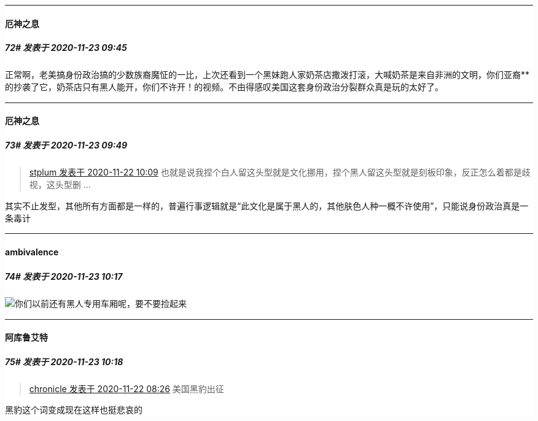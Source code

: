


*****

####  厄神之息  
##### 72#       发表于 2020-11-23 09:45




正常啊，老美搞身份政治搞的少数族裔魔怔的一比，上次还看到一个黑妹跑人家奶茶店撒泼打滚，大喊奶茶是来自非洲的文明，你们亚裔**的抄袭了它，奶茶店只有黑人能开，你们不许开！的视频。不由得感叹美国这套身份政治分裂群众真是玩的太好了。







*****

####  厄神之息  
##### 73#       发表于 2020-11-23 09:49



<blockquote><a href="httphttps://bbs.saraba1st.com/2b/forum.php?mod=redirect&amp;goto=findpost&amp;pid=49478344&amp;ptid=1973626" target="_blank">stplum 发表于 2020-11-22 10:09</a>
也就是说我捏个白人留这头型就是文化挪用，捏个黑人留这头型就是刻板印象，反正怎么着都是歧视，这头型删 ...</blockquote>
其实不止发型，其他所有方面都是一样的，普遍行事逻辑就是“此文化是属于黑人的，其他肤色人种一概不许使用”，只能说身份政治真是一条毒计







*****

####  ambivalence  
##### 74#       发表于 2020-11-23 10:17



<img src="https://static.saraba1st.com/image/smiley/face2017/067.png" referrerpolicy="no-referrer">你们以前还有黑人专用车厢呢，要不要捡起来







*****

####  阿库鲁艾特  
##### 75#       发表于 2020-11-23 10:18



<blockquote><a href="httphttps://bbs.saraba1st.com/2b/forum.php?mod=redirect&amp;goto=findpost&amp;pid=49477705&amp;ptid=1973626" target="_blank">chronicle 发表于 2020-11-22 08:26</a>
美国黑豹出征</blockquote>
黑豹这个词变成现在这样也挺悲哀的

